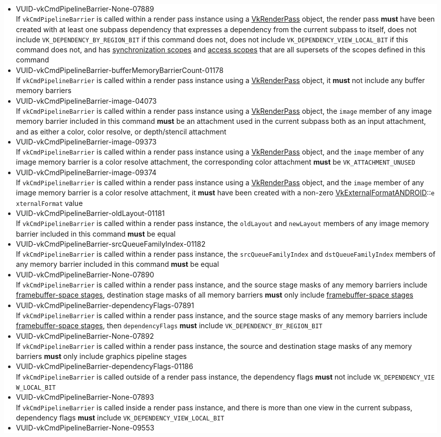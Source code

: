 

- [](#VUID-vkCmdPipelineBarrier-None-07889)VUID-vkCmdPipelineBarrier-None-07889  
  If `vkCmdPipelineBarrier` is called within a render pass instance using a [VkRenderPass](https://registry.khronos.org/vulkan/specs/latest/man/html/VkRenderPass.html) object, the render pass **must** have been created with at least one subpass dependency that expresses a dependency from the current subpass to itself, does not include `VK_DEPENDENCY_BY_REGION_BIT` if this command does not, does not include `VK_DEPENDENCY_VIEW_LOCAL_BIT` if this command does not, and has [synchronization scopes](#synchronization-dependencies-scopes) and [access scopes](#synchronization-dependencies-access-scopes) that are all supersets of the scopes defined in this command
- [](#VUID-vkCmdPipelineBarrier-bufferMemoryBarrierCount-01178)VUID-vkCmdPipelineBarrier-bufferMemoryBarrierCount-01178  
  If `vkCmdPipelineBarrier` is called within a render pass instance using a [VkRenderPass](https://registry.khronos.org/vulkan/specs/latest/man/html/VkRenderPass.html) object, it **must** not include any buffer memory barriers
- [](#VUID-vkCmdPipelineBarrier-image-04073)VUID-vkCmdPipelineBarrier-image-04073  
  If `vkCmdPipelineBarrier` is called within a render pass instance using a [VkRenderPass](https://registry.khronos.org/vulkan/specs/latest/man/html/VkRenderPass.html) object, the `image` member of any image memory barrier included in this command **must** be an attachment used in the current subpass both as an input attachment, and as either a color, color resolve, or depth/stencil attachment
- [](#VUID-vkCmdPipelineBarrier-image-09373)VUID-vkCmdPipelineBarrier-image-09373  
  If `vkCmdPipelineBarrier` is called within a render pass instance using a [VkRenderPass](https://registry.khronos.org/vulkan/specs/latest/man/html/VkRenderPass.html) object, and the `image` member of any image memory barrier is a color resolve attachment, the corresponding color attachment **must** be `VK_ATTACHMENT_UNUSED`
- [](#VUID-vkCmdPipelineBarrier-image-09374)VUID-vkCmdPipelineBarrier-image-09374  
  If `vkCmdPipelineBarrier` is called within a render pass instance using a [VkRenderPass](https://registry.khronos.org/vulkan/specs/latest/man/html/VkRenderPass.html) object, and the `image` member of any image memory barrier is a color resolve attachment, it **must** have been created with a non-zero [VkExternalFormatANDROID](https://registry.khronos.org/vulkan/specs/latest/man/html/VkExternalFormatANDROID.html)::`externalFormat` value
- [](#VUID-vkCmdPipelineBarrier-oldLayout-01181)VUID-vkCmdPipelineBarrier-oldLayout-01181  
  If `vkCmdPipelineBarrier` is called within a render pass instance, the `oldLayout` and `newLayout` members of any image memory barrier included in this command **must** be equal
- [](#VUID-vkCmdPipelineBarrier-srcQueueFamilyIndex-01182)VUID-vkCmdPipelineBarrier-srcQueueFamilyIndex-01182  
  If `vkCmdPipelineBarrier` is called within a render pass instance, the `srcQueueFamilyIndex` and `dstQueueFamilyIndex` members of any memory barrier included in this command **must** be equal
- [](#VUID-vkCmdPipelineBarrier-None-07890)VUID-vkCmdPipelineBarrier-None-07890  
  If `vkCmdPipelineBarrier` is called within a render pass instance, and the source stage masks of any memory barriers include [framebuffer-space stages](#synchronization-framebuffer-regions), destination stage masks of all memory barriers **must** only include [framebuffer-space stages](#synchronization-framebuffer-regions)
- [](#VUID-vkCmdPipelineBarrier-dependencyFlags-07891)VUID-vkCmdPipelineBarrier-dependencyFlags-07891  
  If `vkCmdPipelineBarrier` is called within a render pass instance, and the source stage masks of any memory barriers include [framebuffer-space stages](#synchronization-framebuffer-regions), then `dependencyFlags` **must** include `VK_DEPENDENCY_BY_REGION_BIT`
- [](#VUID-vkCmdPipelineBarrier-None-07892)VUID-vkCmdPipelineBarrier-None-07892  
  If `vkCmdPipelineBarrier` is called within a render pass instance, the source and destination stage masks of any memory barriers **must** only include graphics pipeline stages
- [](#VUID-vkCmdPipelineBarrier-dependencyFlags-01186)VUID-vkCmdPipelineBarrier-dependencyFlags-01186  
  If `vkCmdPipelineBarrier` is called outside of a render pass instance, the dependency flags **must** not include `VK_DEPENDENCY_VIEW_LOCAL_BIT`
- [](#VUID-vkCmdPipelineBarrier-None-07893)VUID-vkCmdPipelineBarrier-None-07893  
  If `vkCmdPipelineBarrier` is called inside a render pass instance, and there is more than one view in the current subpass, dependency flags **must** include `VK_DEPENDENCY_VIEW_LOCAL_BIT`
- [](#VUID-vkCmdPipelineBarrier-None-09553)VUID-vkCmdPipelineBarrier-None-09553  